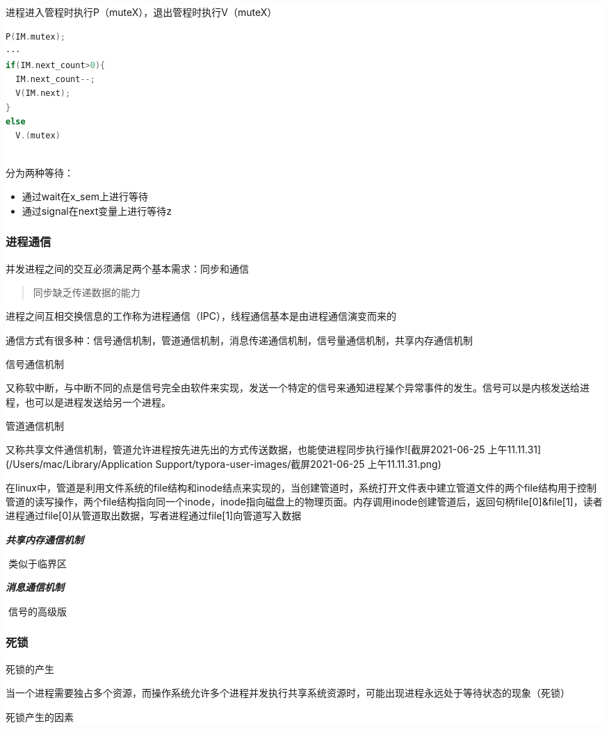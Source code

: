 
进程进入管程时执行P（muteX），退出管程时执行V（muteX）

```c
P(IM.mutex);
···
if(IM.next_count>0){
  IM.next_count--;
  V(IM.next);
}
else
  V.(mutex)
  
```

分为两种等待：

- 通过wait在x_sem上进行等待
- 通过signal在next变量上进行等待z

### 进程通信

并发进程之间的交互必须满足两个基本需求：同步和通信

> 同步缺乏传递数据的能力

进程之间互相交换信息的工作称为进程通信（IPC），线程通信基本是由进程通信演变而来的

通信方式有很多种：信号通信机制，管道通信机制，消息传递通信机制，信号量通信机制，共享内存通信机制



信号通信机制

​	又称软中断，与中断不同的点是信号完全由软件来实现，发送一个特定的信号来通知进程某个异常事件的发生。信号可以是内核发送给进程，也可以是进程发送给另一个进程。



管道通信机制

​	又称共享文件通信机制，管道允许进程按先进先出的方式传送数据，也能使进程同步执行操作![截屏2021-06-25 上午11.11.31](/Users/mac/Library/Application Support/typora-user-images/截屏2021-06-25 上午11.11.31.png)

在linux中，管道是利用文件系统的file结构和inode结点来实现的，当创建管道时，系统打开文件表中建立管道文件的两个file结构用于控制管道的读写操作，两个file结构指向同一个inode，inode指向磁盘上的物理页面。内存调用inode创建管道后，返回句柄file[0]&file[1]，读者进程通过file[0]从管道取出数据，写者进程通过file[1]向管道写入数据

***共享内存通信机制***

​	类似于临界区

***消息通信机制***

​	信号的高级版

### 死锁

死锁的产生

​	当一个进程需要独占多个资源，而操作系统允许多个进程并发执行共享系统资源时，可能出现进程永远处于等待状态的现象（死锁）

死锁产生的因素

